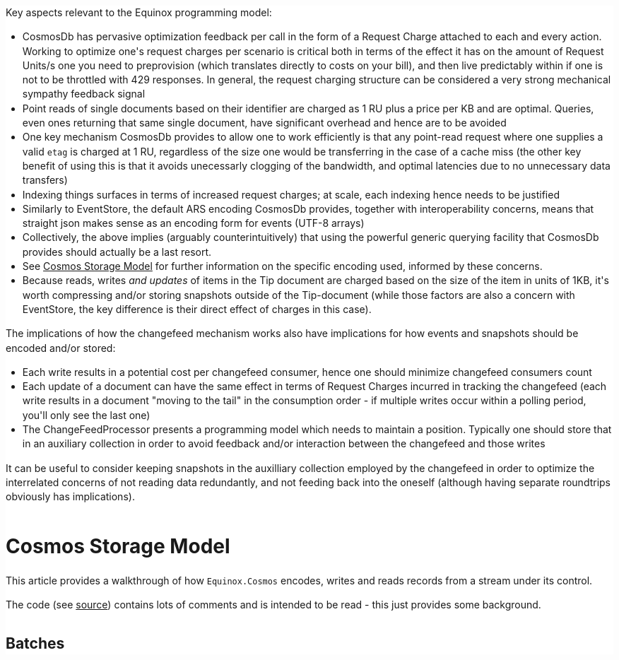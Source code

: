 Key aspects relevant to the Equinox programming model:

- CosmosDb has pervasive optimization feedback per call in the form of a Request Charge attached to each and every action. Working to optimize one's request charges per scenario is critical both in terms of the effect it has on the amount of Request Units/s one you need to preprovision (which translates directly to costs on your bill), and then live predictably within if one is not to be throttled with 429 responses. In general, the request charging structure can be considered a very strong mechanical sympathy feedback signal
- Point reads of single documents based on their identifier are charged as 1 RU plus a price per KB and are optimal. Queries, even ones returning that same single document, have significant overhead and hence are to be avoided
- One key mechanism CosmosDb provides to allow one to work efficiently is that any point-read request where one supplies a valid `etag` is charged at 1 RU, regardless of the size one would be transferring in the case of a cache miss (the other key benefit of using this is that it avoids unecessarly clogging of the bandwidth, and optimal latencies due to no unnecessary data transfers)
- Indexing things surfaces in terms of increased request charges; at scale, each indexing hence needs to be justified
- Similarly to EventStore, the default ARS encoding CosmosDb provides, together with interoperability concerns, means that straight json makes sense as an encoding form for events (UTF-8 arrays)
- Collectively, the above implies (arguably counterintuitively) that using the powerful generic querying facility that CosmosDb provides should actually be a last resort.
- See [Cosmos Storage Model](#cosmos-storage-model) for further information on the specific encoding used, informed by these concerns.
- Because reads, writes _and updates_ of items in the Tip document are charged based on the size of the item in units of 1KB, it's worth compressing and/or storing snapshots outside of the Tip-document (while those factors are also a concern with EventStore, the key difference is their direct effect of charges in this case).

The implications of how the changefeed mechanism works also have implications for how events and snapshots should be encoded and/or stored:

- Each write results in a potential cost per changefeed consumer, hence one should minimize changefeed consumers count
- Each update of a document can have the same effect in terms of Request Charges incurred in tracking the changefeed (each write results in a document "moving to the tail" in the consumption order - if multiple writes occur within a polling period, you'll only see the last one)
- The ChangeFeedProcessor presents a programming model which needs to maintain a position. Typically one should store that in an auxiliary collection in order to avoid feedback and/or interaction between the changefeed and those writes

It can be useful to consider keeping snapshots in the auxilliary collection employed by the changefeed in order to optimize the interrelated concerns of not reading data redundantly, and not feeding back into the oneself (although having separate roundtrips obviously has implications).
 
# Cosmos Storage Model

This article provides a walkthrough of how `Equinox.Cosmos` encodes, writes and reads records from a stream under its control.

The code (see [source](src/Equinox.Cosmos/Cosmos.fs#L6)) contains lots of comments and is intended to be read - this just provides some background.

## Batches
